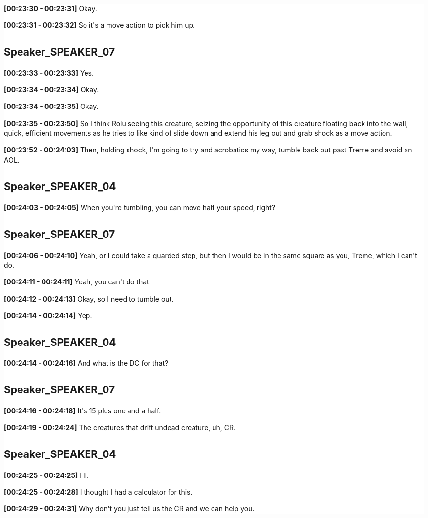 **[00:23:30 - 00:23:31]** Okay.

**[00:23:31 - 00:23:32]** So it's a move action to pick him up.


## Speaker_SPEAKER_07

**[00:23:33 - 00:23:33]** Yes.

**[00:23:34 - 00:23:34]** Okay.

**[00:23:34 - 00:23:35]** Okay.

**[00:23:35 - 00:23:50]** So I think Rolu seeing this creature, seizing the opportunity of this creature floating back into the wall, quick, efficient movements as he tries to like kind of slide down and extend his leg out and grab shock as a move action.

**[00:23:52 - 00:24:03]** Then, holding shock, I'm going to try and acrobatics my way, tumble back out past Treme and avoid an AOL.


## Speaker_SPEAKER_04

**[00:24:03 - 00:24:05]** When you're tumbling, you can move half your speed, right?


## Speaker_SPEAKER_07

**[00:24:06 - 00:24:10]** Yeah, or I could take a guarded step, but then I would be in the same square as you, Treme, which I can't do.

**[00:24:11 - 00:24:11]** Yeah, you can't do that.

**[00:24:12 - 00:24:13]** Okay, so I need to tumble out.

**[00:24:14 - 00:24:14]** Yep.


## Speaker_SPEAKER_04

**[00:24:14 - 00:24:16]** And what is the DC for that?


## Speaker_SPEAKER_07

**[00:24:16 - 00:24:18]** It's 15 plus one and a half.

**[00:24:19 - 00:24:24]** The creatures that drift undead creature, uh, CR.


## Speaker_SPEAKER_04

**[00:24:25 - 00:24:25]** Hi.

**[00:24:25 - 00:24:28]** I thought I had a calculator for this.

**[00:24:29 - 00:24:31]** Why don't you just tell us the CR and we can help you.
